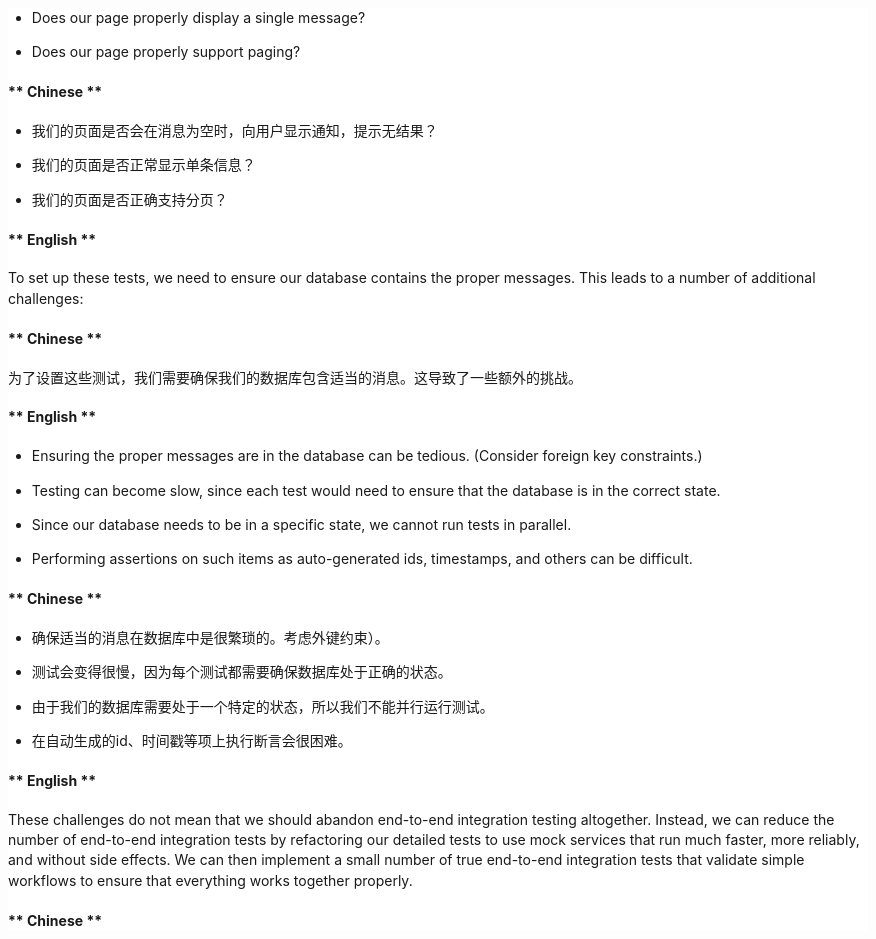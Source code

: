 - Does our page properly display a single message?

- Does our page properly support paging?

#### ** Chinese **

- 我们的页面是否会在消息为空时，向用户显示通知，提示无结果？

- 我们的页面是否正常显示单条信息？

- 我们的页面是否正确支持分页？





#### ** English **

To set up these tests, we need to ensure our database contains the proper messages. This leads to a number of additional challenges:
#### ** Chinese **

为了设置这些测试，我们需要确保我们的数据库包含适当的消息。这导致了一些额外的挑战。





#### ** English **

- Ensuring the proper messages are in the database can be tedious. (Consider foreign key constraints.)

- Testing can become slow, since each test would need to ensure that the database is in the correct state.

- Since our database needs to be in a specific state, we cannot run tests in parallel.

- Performing assertions on such items as auto-generated ids, timestamps, and others can be difficult.

#### ** Chinese **

- 确保适当的消息在数据库中是很繁琐的。考虑外键约束）。

- 测试会变得很慢，因为每个测试都需要确保数据库处于正确的状态。

- 由于我们的数据库需要处于一个特定的状态，所以我们不能并行运行测试。

- 在自动生成的id、时间戳等项上执行断言会很困难。





#### ** English **

These challenges do not mean that we should abandon end-to-end integration testing altogether. Instead, we can reduce the number of end-to-end integration tests by refactoring our detailed tests to use mock services that run much faster, more reliably, and without side effects. We can then implement a small number of true end-to-end integration tests that validate simple workflows to ensure that everything works together properly.
#### ** Chinese **
